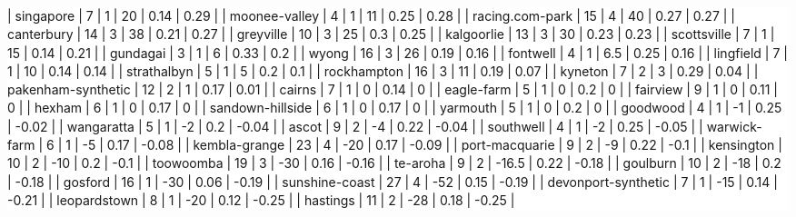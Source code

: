 | singapore                  |      7 |      1 |     20   | 0.14 |  0.29 |
| moonee-valley              |      4 |      1 |     11   | 0.25 |  0.28 |
| racing.com-park            |     15 |      4 |     40   | 0.27 |  0.27 |
| canterbury                 |     14 |      3 |     38   | 0.21 |  0.27 |
| greyville                  |     10 |      3 |     25   | 0.3  |  0.25 |
| kalgoorlie                 |     13 |      3 |     30   | 0.23 |  0.23 |
| scottsville                |      7 |      1 |     15   | 0.14 |  0.21 |
| gundagai                   |      3 |      1 |      6   | 0.33 |  0.2  |
| wyong                      |     16 |      3 |     26   | 0.19 |  0.16 |
| fontwell                   |      4 |      1 |      6.5 | 0.25 |  0.16 |
| lingfield                  |      7 |      1 |     10   | 0.14 |  0.14 |
| strathalbyn                |      5 |      1 |      5   | 0.2  |  0.1  |
| rockhampton                |     16 |      3 |     11   | 0.19 |  0.07 |
| kyneton                    |      7 |      2 |      3   | 0.29 |  0.04 |
| pakenham-synthetic         |     12 |      2 |      1   | 0.17 |  0.01 |
| cairns                     |      7 |      1 |      0   | 0.14 |  0    |
| eagle-farm                 |      5 |      1 |      0   | 0.2  |  0    |
| fairview                   |      9 |      1 |      0   | 0.11 |  0    |
| hexham                     |      6 |      1 |      0   | 0.17 |  0    |
| sandown-hillside           |      6 |      1 |      0   | 0.17 |  0    |
| yarmouth                   |      5 |      1 |      0   | 0.2  |  0    |
| goodwood                   |      4 |      1 |     -1   | 0.25 | -0.02 |
| wangaratta                 |      5 |      1 |     -2   | 0.2  | -0.04 |
| ascot                      |      9 |      2 |     -4   | 0.22 | -0.04 |
| southwell                  |      4 |      1 |     -2   | 0.25 | -0.05 |
| warwick-farm               |      6 |      1 |     -5   | 0.17 | -0.08 |
| kembla-grange              |     23 |      4 |    -20   | 0.17 | -0.09 |
| port-macquarie             |      9 |      2 |     -9   | 0.22 | -0.1  |
| kensington                 |     10 |      2 |    -10   | 0.2  | -0.1  |
| toowoomba                  |     19 |      3 |    -30   | 0.16 | -0.16 |
| te-aroha                   |      9 |      2 |    -16.5 | 0.22 | -0.18 |
| goulburn                   |     10 |      2 |    -18   | 0.2  | -0.18 |
| gosford                    |     16 |      1 |    -30   | 0.06 | -0.19 |
| sunshine-coast             |     27 |      4 |    -52   | 0.15 | -0.19 |
| devonport-synthetic        |      7 |      1 |    -15   | 0.14 | -0.21 |
| leopardstown               |      8 |      1 |    -20   | 0.12 | -0.25 |
| hastings                   |     11 |      2 |    -28   | 0.18 | -0.25 |